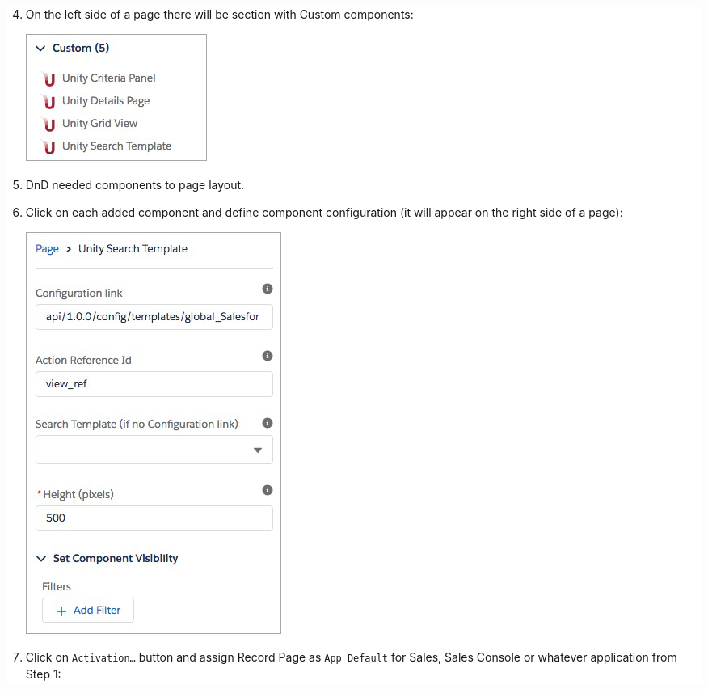 4.	On the left side of a page there will be section with Custom components:

    ![Custom](global-components-setup-guide/images/custom.png)
 
5.	DnD needed components to page layout.

6.	Click on each added component and define component configuration (it will appear on the right side of a page):

    ![Component configuration](global-components-setup-guide/images/component-configuration.png)
 
7.	Click on `Activation…` button and assign Record Page as `App Default` for Sales, Sales Console or whatever application from Step 1:
